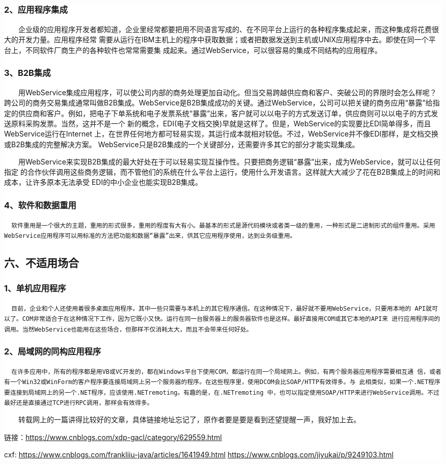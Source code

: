 ### 2、应用程序集成

　　企业级的应用程序开发者都知道，企业里经常都要把用不同语言写成的、在不同平台上运行的各种程序集成起来，而这种集成将花费很大的开发力量。应用程序经常 需要从运行在IBM主机上的程序中获取数据；或者把数据发送到主机或UNIX应用程序中去。即使在同一个平台上，不同软件厂商生产的各种软件也常常需要集 成起来。通过WebService，可以很容易的集成不同结构的应用程序。

### 3、B2B集成

　　用WebService集成应用程序，可以使公司内部的商务处理更加自动化。但当交易跨越供应商和客户、突破公司的界限时会怎么样呢？跨公司的商务交易集成通常叫做B2B集成。WebService是B2B集成成功的关键。通过WebService，公司可以把关键的商务应用“暴露”给指定的供应商和客户。例如，把电子下单系统和电子发票系统“暴露”出来，客户就可以以电子的方式发送订单，供应商则可以以电子的方式发送原料采购发票。当然，这并不是一个 新的概念，EDI(电子文档交换)早就是这样了。但是，WebService的实现要比EDI简单得多，而且WebService运行在Internet 上，在世界任何地方都可轻易实现，其运行成本就相对较低。不过，WebService并不像EDI那样，是文档交换或B2B集成的完整解决方案。 WebService只是B2B集成的一个关键部分，还需要许多其它的部分才能实现集成。

　　用WebService来实现B2B集成的最大好处在于可以轻易实现互操作性。只要把商务逻辑“暴露”出来，成为WebService，就可以让任何指定 的合作伙伴调用这些商务逻辑，而不管他们的系统在什么平台上运行，使用什么开发语言。这样就大大减少了花在B2B集成上的时间和成本，让许多原本无法承受 EDI的中小企业也能实现B2B集成。

### 4、软件和数据重用

      软件重用是一个很大的主题，重用的形式很多，重用的程度有大有小。最基本的形式是源代码模块或者类一级的重用，一种形式是二进制形式的组件重用。采用 WebService应用程序可以用标准的方法把功能和数据“暴露”出来，供其它应用程序使用，达到业务级重用。

## 六、不适用场合

### 1、单机应用程序

      目前，企业和个人还使用着很多桌面应用程序。其中一些只需要与本机上的其它程序通信。在这种情况下，最好就不要用WebService，只要用本地的 API就可以了。COM非常适合于在这种情况下工作，因为它既小又快。运行在同一台服务器上的服务器软件也是这样。最好直接用COM或其它本地的API来 进行应用程序间的调用。当然WebService也能用在这些场合，但那样不仅消耗太大，而且不会带来任何好处。

### 2、局域网的同构应用程序

      在许多应用中，所有的程序都是用VB或VC开发的，都在Windows平台下使用COM，都运行在同一个局域网上。例如，有两个服务器应用程序需要相互通 信，或者有一个Win32或WinForm的客户程序要连接局域网上另一个服务器的程序。在这些程序里，使用DCOM会比SOAP/HTTP有效得多。与 此相类似，如果一个.NET程序要连接到局域网上的另一个.NET程序，应该使用.NETremoting。有趣的是，在.NETremoting 中，也可以指定使用SOAP/HTTP来进行WebService调用。不过最好还是直接通过TCP进行RPC调用，那样会有效得多。

　　转载网上的一篇讲得比较好的文章，具体链接地址忘记了，原作者要是要是看到还望提醒一声，我好加上去。

链接：https://www.cnblogs.com/xdp-gacl/category/629559.html

cxf:
https://www.cnblogs.com/frankliiu-java/articles/1641949.html
https://www.cnblogs.com/jiyukai/p/9249103.html
